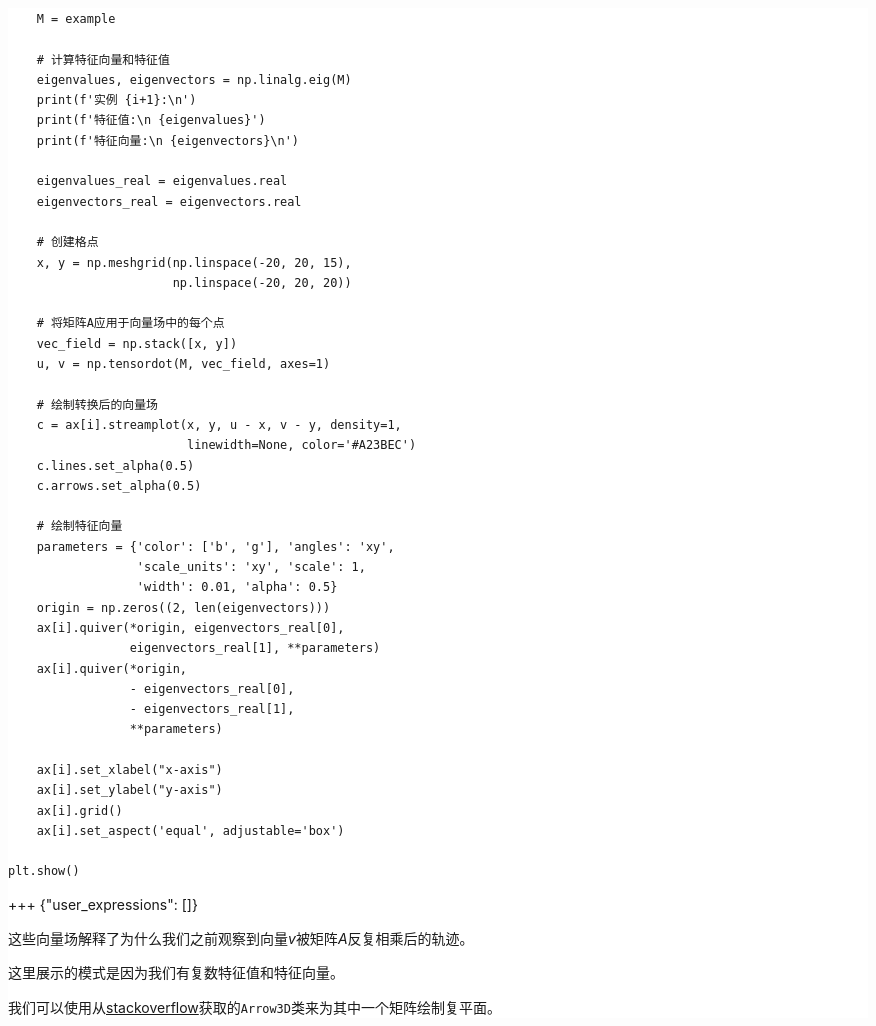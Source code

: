 ```{code-cell} ipython3
    M = example

    # 计算特征向量和特征值
    eigenvalues, eigenvectors = np.linalg.eig(M)
    print(f'实例 {i+1}:\n')
    print(f'特征值:\n {eigenvalues}')
    print(f'特征向量:\n {eigenvectors}\n')

    eigenvalues_real = eigenvalues.real
    eigenvectors_real = eigenvectors.real

    # 创建格点
    x, y = np.meshgrid(np.linspace(-20, 20, 15),
                       np.linspace(-20, 20, 20))

    # 将矩阵A应用于向量场中的每个点
    vec_field = np.stack([x, y])
    u, v = np.tensordot(M, vec_field, axes=1)

    # 绘制转换后的向量场
    c = ax[i].streamplot(x, y, u - x, v - y, density=1,
                         linewidth=None, color='#A23BEC')
    c.lines.set_alpha(0.5)
    c.arrows.set_alpha(0.5)

    # 绘制特征向量
    parameters = {'color': ['b', 'g'], 'angles': 'xy',
                  'scale_units': 'xy', 'scale': 1,
                  'width': 0.01, 'alpha': 0.5}
    origin = np.zeros((2, len(eigenvectors)))
    ax[i].quiver(*origin, eigenvectors_real[0],
                 eigenvectors_real[1], **parameters)
    ax[i].quiver(*origin,
                 - eigenvectors_real[0],
                 - eigenvectors_real[1],
                 **parameters)

    ax[i].set_xlabel("x-axis")
    ax[i].set_ylabel("y-axis")
    ax[i].grid()
    ax[i].set_aspect('equal', adjustable='box')

plt.show()
```

+++ {"user_expressions": []}

这些向量场解释了为什么我们之前观察到向量$v$被矩阵$A$反复相乘后的轨迹。

这里展示的模式是因为我们有复数特征值和特征向量。

我们可以使用从[stackoverflow](https://stackoverflow.com/questions/22867620/putting-arrowheads-on-vectors-in-a-3d-plot)获取的`Arrow3D`类来为其中一个矩阵绘制复平面。
